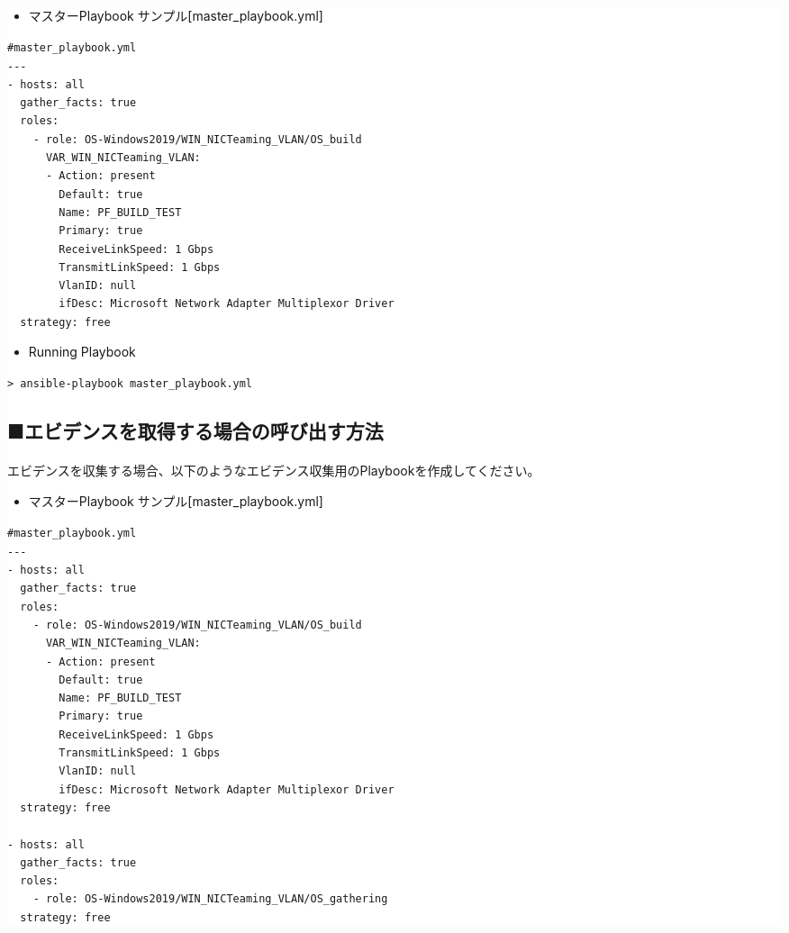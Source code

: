 - マスターPlaybook サンプル[master_playbook.yml]

~~~
#master_playbook.yml
---
- hosts: all
  gather_facts: true
  roles:
    - role: OS-Windows2019/WIN_NICTeaming_VLAN/OS_build
      VAR_WIN_NICTeaming_VLAN: 
      - Action: present
        Default: true
        Name: PF_BUILD_TEST
        Primary: true
        ReceiveLinkSpeed: 1 Gbps
        TransmitLinkSpeed: 1 Gbps
        VlanID: null
        ifDesc: Microsoft Network Adapter Multiplexor Driver
  strategy: free
~~~

- Running Playbook

~~~
> ansible-playbook master_playbook.yml
~~~

## ■エビデンスを取得する場合の呼び出す方法

エビデンスを収集する場合、以下のようなエビデンス収集用のPlaybookを作成してください。  

- マスターPlaybook サンプル[master_playbook.yml]

~~~
#master_playbook.yml
---
- hosts: all
  gather_facts: true
  roles:
    - role: OS-Windows2019/WIN_NICTeaming_VLAN/OS_build
      VAR_WIN_NICTeaming_VLAN: 
      - Action: present
        Default: true
        Name: PF_BUILD_TEST
        Primary: true
        ReceiveLinkSpeed: 1 Gbps
        TransmitLinkSpeed: 1 Gbps
        VlanID: null
        ifDesc: Microsoft Network Adapter Multiplexor Driver
  strategy: free

- hosts: all
  gather_facts: true
  roles:
    - role: OS-Windows2019/WIN_NICTeaming_VLAN/OS_gathering
  strategy: free
~~~
